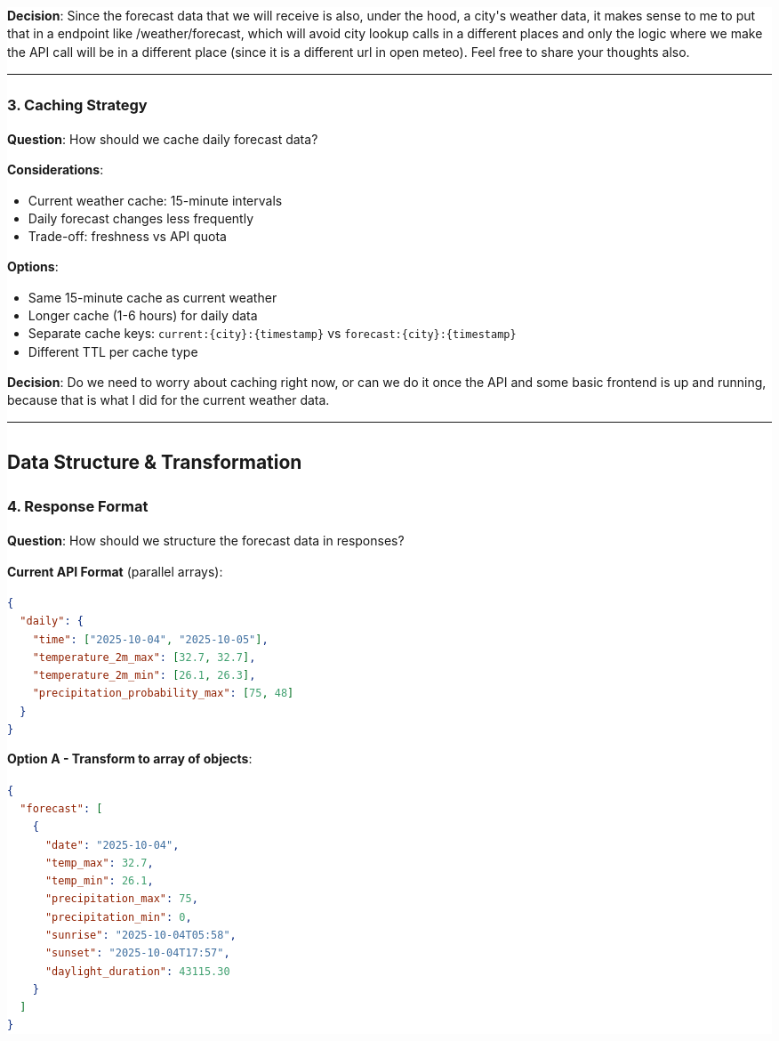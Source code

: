 **Decision**: Since the forecast data that we will receive is also, under the hood, a city's weather data, it makes sense to me to put that in a endpoint like /weather/forecast, which will avoid city lookup calls in a different places and only the logic where we make the API call will be in a different place (since it is a different url in open meteo). Feel free to share your thoughts also.

---

### 3. Caching Strategy
**Question**: How should we cache daily forecast data?

**Considerations**:
- Current weather cache: 15-minute intervals
- Daily forecast changes less frequently
- Trade-off: freshness vs API quota

**Options**:
- Same 15-minute cache as current weather
- Longer cache (1-6 hours) for daily data
- Separate cache keys: `current:{city}:{timestamp}` vs `forecast:{city}:{timestamp}`
- Different TTL per cache type

**Decision**: Do we need to worry about caching right now, or can we do it once the API and some basic frontend is up and running, because that is what I did for the current weather data.

---

## Data Structure & Transformation

### 4. Response Format
**Question**: How should we structure the forecast data in responses?

**Current API Format** (parallel arrays):
```json
{
  "daily": {
    "time": ["2025-10-04", "2025-10-05"],
    "temperature_2m_max": [32.7, 32.7],
    "temperature_2m_min": [26.1, 26.3],
    "precipitation_probability_max": [75, 48]
  }
}
```

**Option A - Transform to array of objects**:
```json
{
  "forecast": [
    {
      "date": "2025-10-04",
      "temp_max": 32.7,
      "temp_min": 26.1,
      "precipitation_max": 75,
      "precipitation_min": 0,
      "sunrise": "2025-10-04T05:58",
      "sunset": "2025-10-04T17:57",
      "daylight_duration": 43115.30
    }
  ]
}
```
